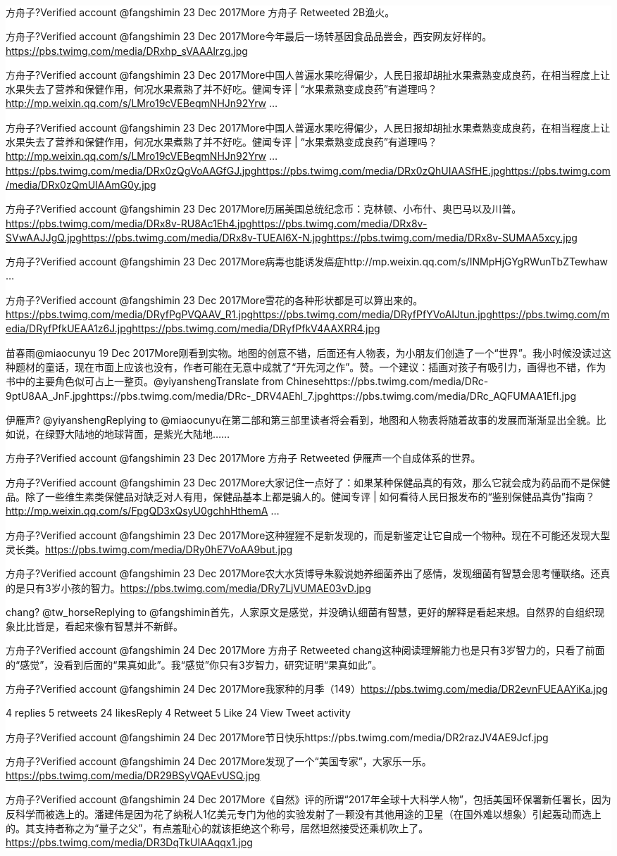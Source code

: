 方舟子?Verified account @fangshimin 23 Dec 2017More 方舟子 Retweeted 2B渔火。

方舟子?Verified account @fangshimin 23 Dec 2017More今年最后一场转基因食品品尝会，西安网友好样的。https://pbs.twimg.com/media/DRxhp_sVAAAlrzg.jpg

方舟子?Verified account @fangshimin 23 Dec 2017More中国人普遍水果吃得偏少，人民日报却胡扯水果煮熟变成良药，在相当程度上让水果失去了营养和保健作用，何况水果煮熟了并不好吃。健闻专评 | “水果煮熟变成良药”有道理吗？http://mp.weixin.qq.com/s/LMro19cVEBeqmNHJn92Yrw …

方舟子?Verified account @fangshimin 23 Dec 2017More中国人普遍水果吃得偏少，人民日报却胡扯水果煮熟变成良药，在相当程度上让水果失去了营养和保健作用，何况水果煮熟了并不好吃。健闻专评 | “水果煮熟变成良药”有道理吗？http://mp.weixin.qq.com/s/LMro19cVEBeqmNHJn92Yrw …https://pbs.twimg.com/media/DRx0zQgVoAAGfGJ.jpghttps://pbs.twimg.com/media/DRx0zQhUIAASfHE.jpghttps://pbs.twimg.com/media/DRx0zQmUIAAmG0y.jpg

方舟子?Verified account @fangshimin 23 Dec 2017More历届美国总统纪念币：克林顿、小布什、奥巴马以及川普。https://pbs.twimg.com/media/DRx8v-RU8Ac1Eh4.jpghttps://pbs.twimg.com/media/DRx8v-SVwAAJJgQ.jpghttps://pbs.twimg.com/media/DRx8v-TUEAI6X-N.jpghttps://pbs.twimg.com/media/DRx8v-SUMAA5xcy.jpg

方舟子?Verified account @fangshimin 23 Dec 2017More病毒也能诱发癌症http://mp.weixin.qq.com/s/INMpHjGYgRWunTbZTewhaw …

方舟子?Verified account @fangshimin 23 Dec 2017More雪花的各种形状都是可以算出来的。https://pbs.twimg.com/media/DRyfPgPVQAAV_R1.jpghttps://pbs.twimg.com/media/DRyfPfYVoAIJtun.jpghttps://pbs.twimg.com/media/DRyfPfkUEAA1z6J.jpghttps://pbs.twimg.com/media/DRyfPfkV4AAXRR4.jpg

苗春雨@miaocunyu 19 Dec 2017More刚看到实物。地图的创意不错，后面还有人物表，为小朋友们创造了一个“世界”。我小时候没读过这种题材的童话，现在市面上应该也没有，作者可能在无意中成就了“开先河之作”。赞。一个建议：插画对孩子有吸引力，画得也不错，作为书中的主要角色似可占上一整页。@yiyanshengTranslate from Chinesehttps://pbs.twimg.com/media/DRc-9ptU8AA_JnF.jpghttps://pbs.twimg.com/media/DRc-_DRV4AEhl_7.jpghttps://pbs.twimg.com/media/DRc_AQFUMAA1EfI.jpg

伊雁声? @yiyanshengReplying to @miaocunyu在第二部和第三部里读者将会看到，地图和人物表将随着故事的发展而渐渐显出全貌。比如说，在绿野大陆地的地球背面，是紫光大陆地……

方舟子?Verified account @fangshimin 23 Dec 2017More 方舟子 Retweeted 伊雁声一个自成体系的世界。

方舟子?Verified account @fangshimin 23 Dec 2017More大家记住一点好了：如果某种保健品真的有效，那么它就会成为药品而不是保健品。除了一些维生素类保健品对缺乏对人有用，保健品基本上都是骗人的。健闻专评 | 如何看待人民日报发布的“鉴别保健品真伪”指南？http://mp.weixin.qq.com/s/FpgQD3xQsyU0gchhHthemA …

方舟子?Verified account @fangshimin 23 Dec 2017More这种猩猩不是新发现的，而是新鉴定让它自成一个物种。现在不可能还发现大型灵长类。https://pbs.twimg.com/media/DRy0hE7VoAA9but.jpg

方舟子?Verified account @fangshimin 23 Dec 2017More农大水货博导朱毅说她养细菌养出了感情，发现细菌有智慧会思考懂联络。还真的是只有3岁小孩的智力。https://pbs.twimg.com/media/DRy7LjVUMAE03vD.jpg

chang? @tw_horseReplying to @fangshimin首先，人家原文是感觉，并没确认细菌有智慧，更好的解释是看起来想。自然界的自组织现象比比皆是，看起来像有智慧并不新鲜。

方舟子?Verified account @fangshimin 24 Dec 2017More 方舟子 Retweeted chang这种阅读理解能力也是只有3岁智力的，只看了前面的“感觉”，没看到后面的“果真如此”。我“感觉”你只有3岁智力，研究证明“果真如此”。

方舟子?Verified account @fangshimin 24 Dec 2017More我家种的月季（149）https://pbs.twimg.com/media/DR2evnFUEAAYiKa.jpg

4 replies 5 retweets 24 likesReply 4   Retweet 5   Like 24   View Tweet activity

方舟子?Verified account @fangshimin 24 Dec 2017More节日快乐https://pbs.twimg.com/media/DR2razJV4AE9Jcf.jpg

方舟子?Verified account @fangshimin 24 Dec 2017More发现了一个“美国专家”，大家乐一乐。https://pbs.twimg.com/media/DR29BSyVQAEvUSQ.jpg

方舟子?Verified account @fangshimin 24 Dec 2017More《自然》评的所谓“2017年全球十大科学人物”，包括美国环保署新任署长，因为反科学而被选上的。潘建伟是因为花了纳税人1亿美元专门为他的实验发射了一颗没有其他用途的卫星（在国外难以想象）引起轰动而选上的。其支持者称之为“量子之父”，有点羞耻心的就该拒绝这个称号，居然坦然接受还乘机吹上了。https://pbs.twimg.com/media/DR3DqTkUIAAqqx1.jpg
